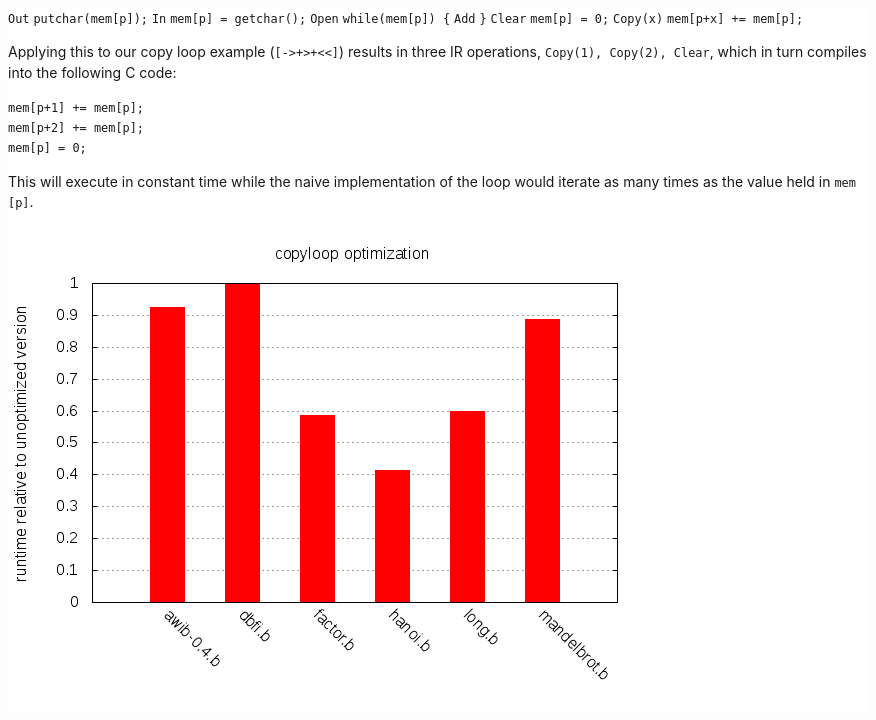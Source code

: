 <tr>
 <td><code>Out</code></td>
 <td><code>putchar(mem[p]);</code></td>
</tr>
<tr>
 <td><code>In</code></td>
 <td><code>mem[p] = getchar();</code></td>
</tr>
<tr>
 <td><code>Open</code></td>
 <td><code>while(mem[p]) {</code></td>
</tr>
<tr>
 <td><code>Add</code></td>
 <td><code>}</code></td>
</tr>
<tr>
 <td><code>Clear</code></td>
 <td><code>mem[p] = 0;</code></td>
</tr>
<tr style="background-color:  #aaeeaa;">
 <td><code>Copy(x)</code></td>
 <td><code>mem[p+x] += mem[p];</code></td>
</tr>
</table>

Applying this to our copy loop example (<code>[-&gt;+&gt;+&lt;&lt;]</code>)
results in three IR operations, <code>Copy(1), Copy(2), Clear</code>,
which in turn compiles into the following C code:

    mem[p+1] += mem[p];
    mem[p+2] += mem[p];
    mem[p] = 0;

This will execute in constant time while the naive implementation of
the loop would iterate as many times as the value held in
<code>mem[p]</code>.

![Improvement with copy loop optimization](/img/copyloop.png)
